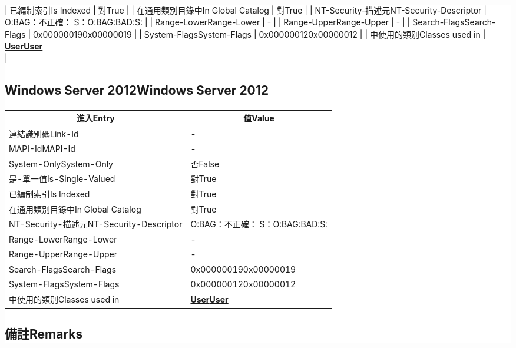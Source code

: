 | <span data-ttu-id="a29c1-233">已編制索引</span><span class="sxs-lookup"><span data-stu-id="a29c1-233">Is Indexed</span></span>             | <span data-ttu-id="a29c1-234">對</span><span class="sxs-lookup"><span data-stu-id="a29c1-234">True</span></span>                              |
| <span data-ttu-id="a29c1-235">在通用類別目錄中</span><span class="sxs-lookup"><span data-stu-id="a29c1-235">In Global Catalog</span></span>      | <span data-ttu-id="a29c1-236">對</span><span class="sxs-lookup"><span data-stu-id="a29c1-236">True</span></span>                              |
| <span data-ttu-id="a29c1-237">NT-Security-描述元</span><span class="sxs-lookup"><span data-stu-id="a29c1-237">NT-Security-Descriptor</span></span> | <span data-ttu-id="a29c1-238">O:BAG：不正確： S：</span><span class="sxs-lookup"><span data-stu-id="a29c1-238">O:BAG:BAD:S:</span></span>                      |
| <span data-ttu-id="a29c1-239">Range-Lower</span><span class="sxs-lookup"><span data-stu-id="a29c1-239">Range-Lower</span></span>            | \-                                |
| <span data-ttu-id="a29c1-240">Range-Upper</span><span class="sxs-lookup"><span data-stu-id="a29c1-240">Range-Upper</span></span>            | \-                                |
| <span data-ttu-id="a29c1-241">Search-Flags</span><span class="sxs-lookup"><span data-stu-id="a29c1-241">Search-Flags</span></span>           | <span data-ttu-id="a29c1-242">0x00000019</span><span class="sxs-lookup"><span data-stu-id="a29c1-242">0x00000019</span></span>                        |
| <span data-ttu-id="a29c1-243">System-Flags</span><span class="sxs-lookup"><span data-stu-id="a29c1-243">System-Flags</span></span>           | <span data-ttu-id="a29c1-244">0x00000012</span><span class="sxs-lookup"><span data-stu-id="a29c1-244">0x00000012</span></span>                        |
| <span data-ttu-id="a29c1-245">中使用的類別</span><span class="sxs-lookup"><span data-stu-id="a29c1-245">Classes used in</span></span>        | [<span data-ttu-id="a29c1-246">**User**</span><span class="sxs-lookup"><span data-stu-id="a29c1-246">**User**</span></span>](c-user.md)<br/> |



## <a name="windows-server-2012"></a><span data-ttu-id="a29c1-247">Windows Server 2012</span><span class="sxs-lookup"><span data-stu-id="a29c1-247">Windows Server 2012</span></span>



| <span data-ttu-id="a29c1-248">進入</span><span class="sxs-lookup"><span data-stu-id="a29c1-248">Entry</span></span> | <span data-ttu-id="a29c1-249">值</span><span class="sxs-lookup"><span data-stu-id="a29c1-249">Value</span></span> |
|------------------------|-----------------------------------|
| <span data-ttu-id="a29c1-250">連結識別碼</span><span class="sxs-lookup"><span data-stu-id="a29c1-250">Link-Id</span></span>                | \-                                |
| <span data-ttu-id="a29c1-251">MAPI-Id</span><span class="sxs-lookup"><span data-stu-id="a29c1-251">MAPI-Id</span></span>                | \-                                |
| <span data-ttu-id="a29c1-252">System-Only</span><span class="sxs-lookup"><span data-stu-id="a29c1-252">System-Only</span></span>            | <span data-ttu-id="a29c1-253">否</span><span class="sxs-lookup"><span data-stu-id="a29c1-253">False</span></span>                             |
| <span data-ttu-id="a29c1-254">是-單一值</span><span class="sxs-lookup"><span data-stu-id="a29c1-254">Is-Single-Valued</span></span>       | <span data-ttu-id="a29c1-255">對</span><span class="sxs-lookup"><span data-stu-id="a29c1-255">True</span></span>                              |
| <span data-ttu-id="a29c1-256">已編制索引</span><span class="sxs-lookup"><span data-stu-id="a29c1-256">Is Indexed</span></span>             | <span data-ttu-id="a29c1-257">對</span><span class="sxs-lookup"><span data-stu-id="a29c1-257">True</span></span>                              |
| <span data-ttu-id="a29c1-258">在通用類別目錄中</span><span class="sxs-lookup"><span data-stu-id="a29c1-258">In Global Catalog</span></span>      | <span data-ttu-id="a29c1-259">對</span><span class="sxs-lookup"><span data-stu-id="a29c1-259">True</span></span>                              |
| <span data-ttu-id="a29c1-260">NT-Security-描述元</span><span class="sxs-lookup"><span data-stu-id="a29c1-260">NT-Security-Descriptor</span></span> | <span data-ttu-id="a29c1-261">O:BAG：不正確： S：</span><span class="sxs-lookup"><span data-stu-id="a29c1-261">O:BAG:BAD:S:</span></span>                      |
| <span data-ttu-id="a29c1-262">Range-Lower</span><span class="sxs-lookup"><span data-stu-id="a29c1-262">Range-Lower</span></span>            | \-                                |
| <span data-ttu-id="a29c1-263">Range-Upper</span><span class="sxs-lookup"><span data-stu-id="a29c1-263">Range-Upper</span></span>            | \-                                |
| <span data-ttu-id="a29c1-264">Search-Flags</span><span class="sxs-lookup"><span data-stu-id="a29c1-264">Search-Flags</span></span>           | <span data-ttu-id="a29c1-265">0x00000019</span><span class="sxs-lookup"><span data-stu-id="a29c1-265">0x00000019</span></span>                        |
| <span data-ttu-id="a29c1-266">System-Flags</span><span class="sxs-lookup"><span data-stu-id="a29c1-266">System-Flags</span></span>           | <span data-ttu-id="a29c1-267">0x00000012</span><span class="sxs-lookup"><span data-stu-id="a29c1-267">0x00000012</span></span>                        |
| <span data-ttu-id="a29c1-268">中使用的類別</span><span class="sxs-lookup"><span data-stu-id="a29c1-268">Classes used in</span></span>        | [<span data-ttu-id="a29c1-269">**User**</span><span class="sxs-lookup"><span data-stu-id="a29c1-269">**User**</span></span>](c-user.md)<br/> |



## <a name="remarks"></a><span data-ttu-id="a29c1-270">備註</span><span class="sxs-lookup"><span data-stu-id="a29c1-270">Remarks</span></span>
